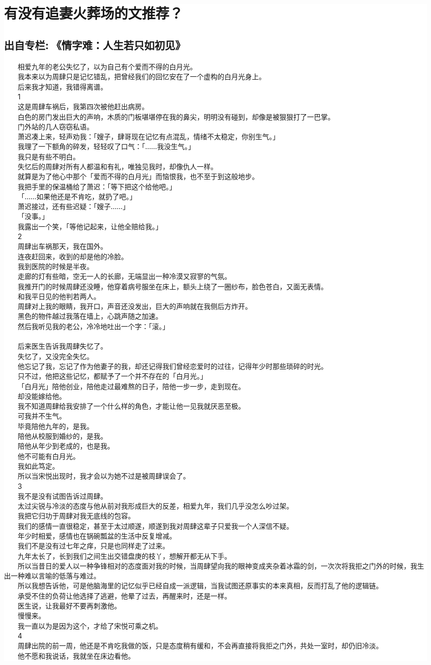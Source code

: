 # 有没有追妻火葬场的文推荐？  
## 出自专栏: 《情字难：人生若只如初见》  
&emsp;&emsp;相爱九年的老公失忆了，以为自己有个爱而不得的白月光。  
&emsp;&emsp;我本来以为周肆只是记忆错乱，把曾经我们的回忆安在了一个虚构的白月光身上。  
&emsp;&emsp;后来我才知道，我错得离谱。  
&emsp;&emsp;1  
&emsp;&emsp;这是周肆车祸后，我第四次被他赶出病房。  
&emsp;&emsp;白色的房门发出巨大的声响，木质的门板堪堪停在我的鼻尖，明明没有碰到，却像是被狠狠打了一巴掌。  
&emsp;&emsp;门外站的几人窃窃私语。  
&emsp;&emsp;萧迟凑上来，轻声劝我：「嫂子，肆哥现在记忆有点混乱，情绪不太稳定，你别生气。」  
&emsp;&emsp;我理了一下额角的碎发，轻轻叹了口气：「……我没生气。」  
&emsp;&emsp;我只是有些不明白。  
&emsp;&emsp;失忆后的周肆对所有人都温和有礼，唯独见我时，却像仇人一样。  
&emsp;&emsp;就算是为了他心中那个「爱而不得的白月光」而恼恨我，也不至于到这般地步。  
&emsp;&emsp;我把手里的保温桶给了萧迟：「等下把这个给他吧。」  
&emsp;&emsp;「……如果他还是不肯吃，就扔了吧。」  
&emsp;&emsp;萧迟接过，还有些迟疑：「嫂子……」  
&emsp;&emsp;「没事。」  
&emsp;&emsp;我露出一个笑，「等他记起来，让他全赔给我。」  
&emsp;&emsp;2  
&emsp;&emsp;周肆出车祸那天，我在国外。  
&emsp;&emsp;连夜赶回来，收到的却是他的冷脸。  
&emsp;&emsp;我到医院的时候是半夜。  
&emsp;&emsp;走廊的灯有些暗，空无一人的长廊，无端显出一种冷漠又寂寥的气氛。  
&emsp;&emsp;我推开门的时候周肆还没睡，他穿着病号服坐在床上，额头上绕了一圈纱布，脸色苍白，又面无表情。  
&emsp;&emsp;和我平日见的他判若两人。  
&emsp;&emsp;周肆对上我的眼睛，我开口，声音还没发出，巨大的声响就在我侧后方炸开。  
&emsp;&emsp;黑色的物件越过我落在墙上，心跳声随之加速。  
&emsp;&emsp;然后我听见我的老公，冷冷地吐出一个字：「滚。」  
&emsp;&emsp;   
&emsp;&emsp;后来医生告诉我周肆失忆了。  
&emsp;&emsp;失忆了，又没完全失忆。  
&emsp;&emsp;他忘记了我，忘记了作为他妻子的我，却还记得我们曾经恋爱时的过往，记得年少时那些琐碎的时光。  
&emsp;&emsp;只不过，他把这些记忆，都赋予了一个并不存在的「白月光。」  
&emsp;&emsp;「白月光」陪他创业，陪他走过最难熬的日子，陪他一步一步，走到现在。  
&emsp;&emsp;却没能嫁给他。  
&emsp;&emsp;我不知道周肆给我安排了一个什么样的角色，才能让他一见我就厌恶至极。  
&emsp;&emsp;可我并不生气。  
&emsp;&emsp;毕竟陪他九年的，是我。  
&emsp;&emsp;陪他从校服到婚纱的，是我。  
&emsp;&emsp;陪他从年少到老成的，也是我。  
&emsp;&emsp;他不可能有白月光。  
&emsp;&emsp;我如此笃定。  
&emsp;&emsp;所以当宋悦出现时，我才会以为她不过是被周肆误会了。  
&emsp;&emsp;3  
&emsp;&emsp;我不是没有试图告诉过周肆。  
&emsp;&emsp;太过尖锐与冷淡的态度与他从前对我形成巨大的反差，相爱九年，我们几乎没怎么吵过架。  
&emsp;&emsp;我把它归功于周肆对我无底线的包容。  
&emsp;&emsp;我们的感情一直很稳定，甚至于太过顺遂，顺遂到我对周肆这辈子只爱我一个人深信不疑。  
&emsp;&emsp;年少时相爱，感情也在锅碗瓢盆的生活中反复增减。  
&emsp;&emsp;我们不是没有过七年之痒，只是也同样走了过来。  
&emsp;&emsp;九年太长了，长到我们之间生出交错盘庚的枝丫，想解开都无从下手。  
&emsp;&emsp;所以当昔日的爱人以一种争锋相对的态度面对我的时候，当周肆望向我的眼神变成夹杂着冰霜的剑，一次次将我拒之门外的时候，我生出一种难以言喻的低落与难过。  
&emsp;&emsp;所以我想告诉他，可是他脑海里的记忆似乎已经自成一派逻辑，当我试图还原事实的本来真相，反而打乱了他的逻辑链。  
&emsp;&emsp;承受不住的负荷让他选择了逃避，他晕了过去，再醒来时，还是一样。  
&emsp;&emsp;医生说，让我最好不要再刺激他。  
&emsp;&emsp;慢慢来。  
&emsp;&emsp;我一直以为是因为这个，才给了宋悦可乘之机。  
&emsp;&emsp;4  
&emsp;&emsp;周肆出院的前一周，他还是不肯吃我做的饭，只是态度稍有缓和，不会再直接将我拒之门外，共处一室时，却仍旧冷淡。  
&emsp;&emsp;他不愿和我说话，我就坐在床边看他。  